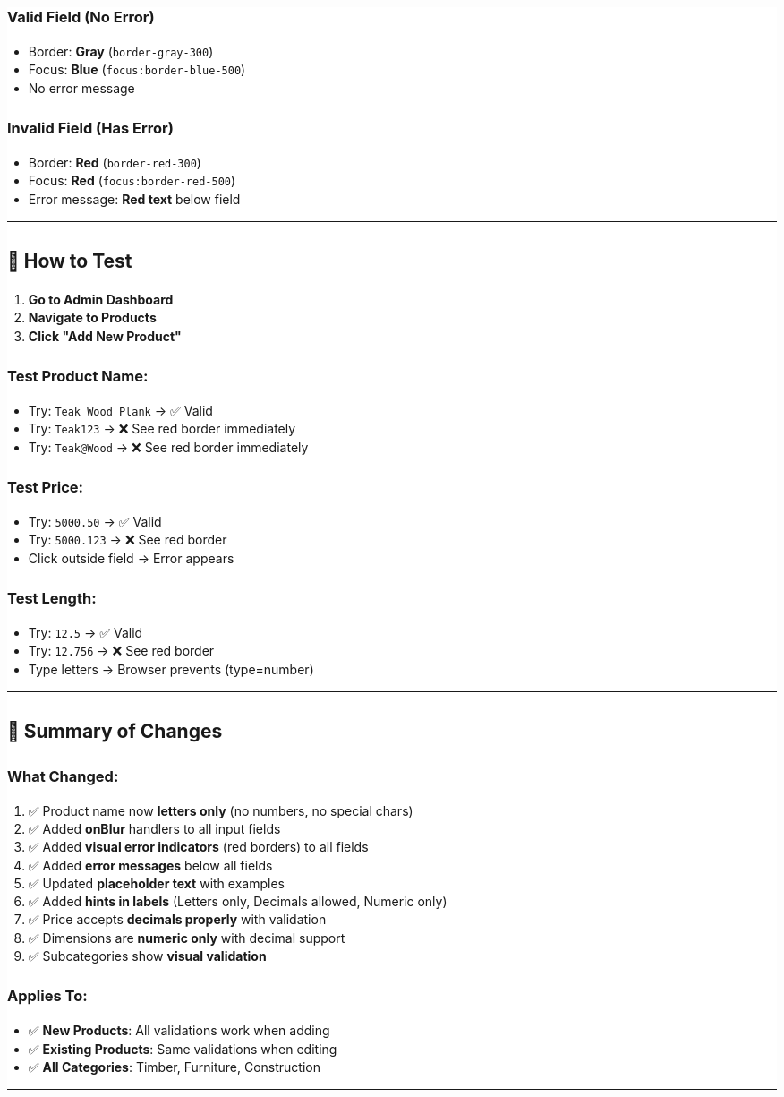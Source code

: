 ### **Valid Field (No Error)**
- Border: **Gray** (`border-gray-300`)
- Focus: **Blue** (`focus:border-blue-500`)
- No error message

### **Invalid Field (Has Error)**
- Border: **Red** (`border-red-300`)
- Focus: **Red** (`focus:border-red-500`)
- Error message: **Red text** below field

---

## 🚀 How to Test

1. **Go to Admin Dashboard**
2. **Navigate to Products**
3. **Click "Add New Product"**

### **Test Product Name:**
- Try: `Teak Wood Plank` → ✅ Valid
- Try: `Teak123` → ❌ See red border immediately
- Try: `Teak@Wood` → ❌ See red border immediately

### **Test Price:**
- Try: `5000.50` → ✅ Valid
- Try: `5000.123` → ❌ See red border
- Click outside field → Error appears

### **Test Length:**
- Try: `12.5` → ✅ Valid
- Try: `12.756` → ❌ See red border
- Type letters → Browser prevents (type=number)

---

## 📝 Summary of Changes

### **What Changed:**
1. ✅ Product name now **letters only** (no numbers, no special chars)
2. ✅ Added **onBlur** handlers to all input fields
3. ✅ Added **visual error indicators** (red borders) to all fields
4. ✅ Added **error messages** below all fields
5. ✅ Updated **placeholder text** with examples
6. ✅ Added **hints in labels** (Letters only, Decimals allowed, Numeric only)
7. ✅ Price accepts **decimals properly** with validation
8. ✅ Dimensions are **numeric only** with decimal support
9. ✅ Subcategories show **visual validation**

### **Applies To:**
- ✅ **New Products**: All validations work when adding
- ✅ **Existing Products**: Same validations when editing
- ✅ **All Categories**: Timber, Furniture, Construction

---